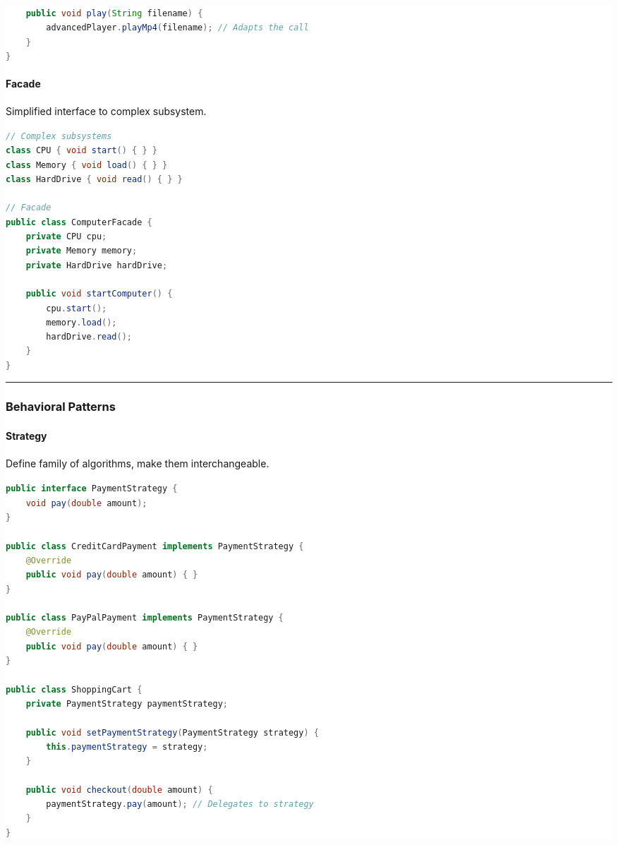 ```java
    public void play(String filename) {
        advancedPlayer.playMp4(filename); // Adapts the call
    }
}
```

#### **Facade**
Simplified interface to complex subsystem.

```java
// Complex subsystems
class CPU { void start() { } }
class Memory { void load() { } }
class HardDrive { void read() { } }

// Facade
public class ComputerFacade {
    private CPU cpu;
    private Memory memory;
    private HardDrive hardDrive;
    
    public void startComputer() {
        cpu.start();
        memory.load();
        hardDrive.read();
    }
}
```

---

### **Behavioral Patterns**

#### **Strategy**
Define family of algorithms, make them interchangeable.

```java
public interface PaymentStrategy {
    void pay(double amount);
}

public class CreditCardPayment implements PaymentStrategy {
    @Override
    public void pay(double amount) { }
}

public class PayPalPayment implements PaymentStrategy {
    @Override
    public void pay(double amount) { }
}

public class ShoppingCart {
    private PaymentStrategy paymentStrategy;
    
    public void setPaymentStrategy(PaymentStrategy strategy) {
        this.paymentStrategy = strategy;
    }
    
    public void checkout(double amount) {
        paymentStrategy.pay(amount); // Delegates to strategy
    }
}
```
